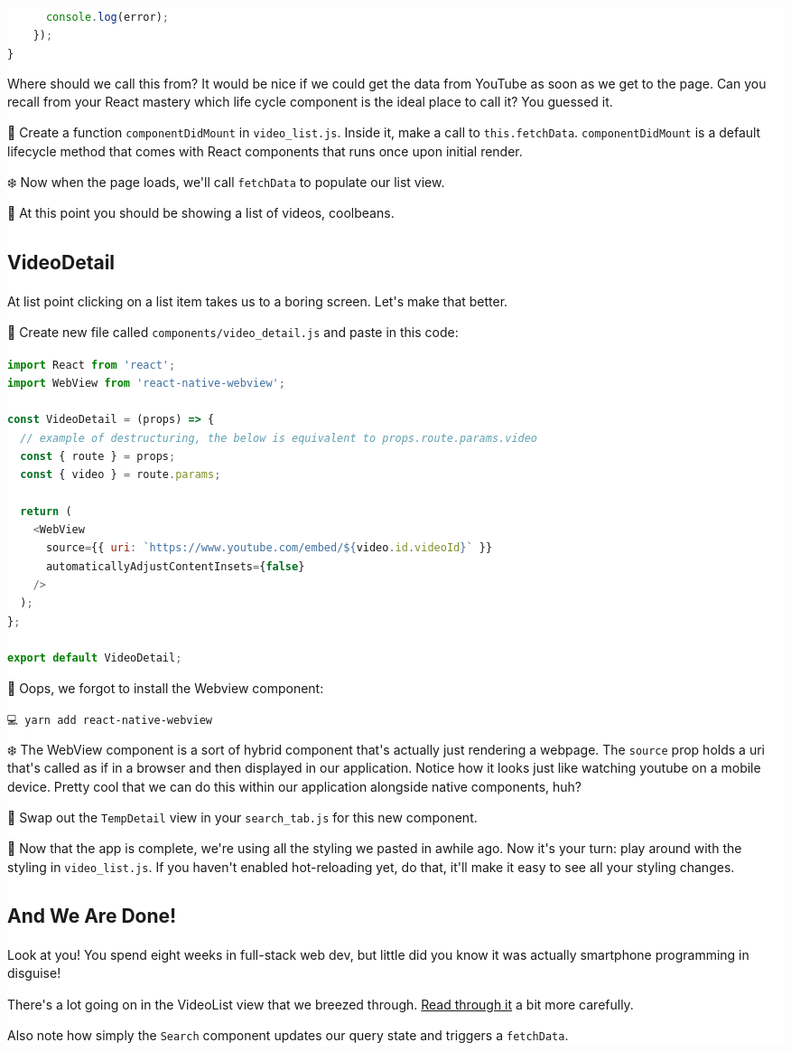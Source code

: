 ```js
      console.log(error);
    });
}
```

Where should we call this from? It would be nice if we could get the data from YouTube as soon as we get to the page. Can you recall from your React mastery which life cycle component is the ideal place to call it? You guessed it.

🚀 Create a function `componentDidMount` in `video_list.js`. Inside it, make a call to `this.fetchData`. `componentDidMount` is a default lifecycle method that comes with React components that runs once upon initial render.

:snowflake: Now when the page loads, we'll call `fetchData` to populate our list view.

📱 At this point you should be showing a list of videos, coolbeans.

## VideoDetail

At list point clicking on a list item takes us to a boring screen. Let's make that better.

🚀 Create new file called `components/video_detail.js` and paste in this code:

```js
import React from 'react';
import WebView from 'react-native-webview';

const VideoDetail = (props) => {
  // example of destructuring, the below is equivalent to props.route.params.video
  const { route } = props;
  const { video } = route.params;

  return (
    <WebView
      source={{ uri: `https://www.youtube.com/embed/${video.id.videoId}` }}
      automaticallyAdjustContentInsets={false}
    />
  );
};

export default VideoDetail;
```

🚀 Oops, we forgot to install the Webview component:
```
💻 yarn add react-native-webview
```

:snowflake: The WebView component is a sort of hybrid component that's actually just rendering a webpage. The `source` prop holds a uri that's called as if in a browser and then displayed in our application. Notice how it looks just like watching youtube on a mobile device. Pretty cool that we can do this within our application alongside native components, huh?

🚀 Swap out the `TempDetail` view in your `search_tab.js` for this new component.

🚀 Now that the app is complete, we're using all the styling we pasted in awhile ago. Now it's your turn: play around with the styling in `video_list.js`. If you haven't enabled hot-reloading yet, do that, it'll make it easy to see all your styling changes.


## And We Are Done!
Look at you! You spend eight weeks in full-stack web dev, but little did you know it was actually smartphone programming in disguise!

There's a lot going on in the VideoList view that we breezed through. [Read through it](#videolist) a bit more carefully.

Also note how simply the `Search` component updates our query state and triggers a `fetchData`.

